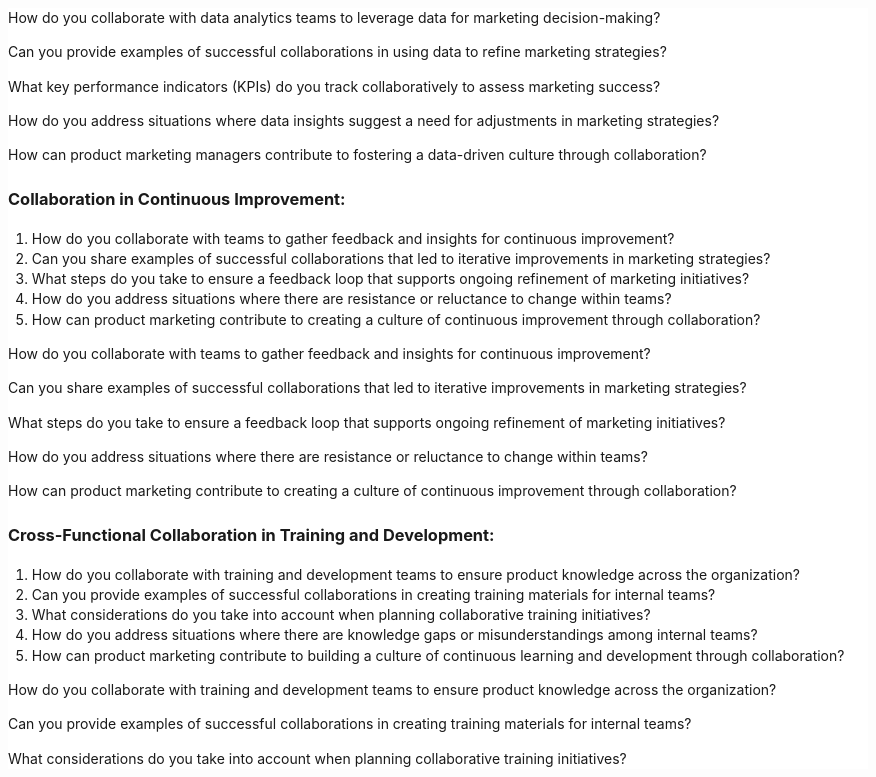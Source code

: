 How do you collaborate with data analytics teams to leverage data for marketing decision-making?

Can you provide examples of successful collaborations in using data to refine marketing strategies?

What key performance indicators (KPIs) do you track collaboratively to assess marketing success?

How do you address situations where data insights suggest a need for adjustments in marketing strategies?

How can product marketing managers contribute to fostering a data-driven culture through collaboration?

### Collaboration in Continuous Improvement:

1. How do you collaborate with teams to gather feedback and insights for continuous improvement?
2. Can you share examples of successful collaborations that led to iterative improvements in marketing strategies?
3. What steps do you take to ensure a feedback loop that supports ongoing refinement of marketing initiatives?
4. How do you address situations where there are resistance or reluctance to change within teams?
5. How can product marketing contribute to creating a culture of continuous improvement through collaboration?

How do you collaborate with teams to gather feedback and insights for continuous improvement?

Can you share examples of successful collaborations that led to iterative improvements in marketing strategies?

What steps do you take to ensure a feedback loop that supports ongoing refinement of marketing initiatives?

How do you address situations where there are resistance or reluctance to change within teams?

How can product marketing contribute to creating a culture of continuous improvement through collaboration?

### Cross-Functional Collaboration in Training and Development:

1. How do you collaborate with training and development teams to ensure product knowledge across the organization?
2. Can you provide examples of successful collaborations in creating training materials for internal teams?
3. What considerations do you take into account when planning collaborative training initiatives?
4. How do you address situations where there are knowledge gaps or misunderstandings among internal teams?
5. How can product marketing contribute to building a culture of continuous learning and development through collaboration?

How do you collaborate with training and development teams to ensure product knowledge across the organization?

Can you provide examples of successful collaborations in creating training materials for internal teams?

What considerations do you take into account when planning collaborative training initiatives?
